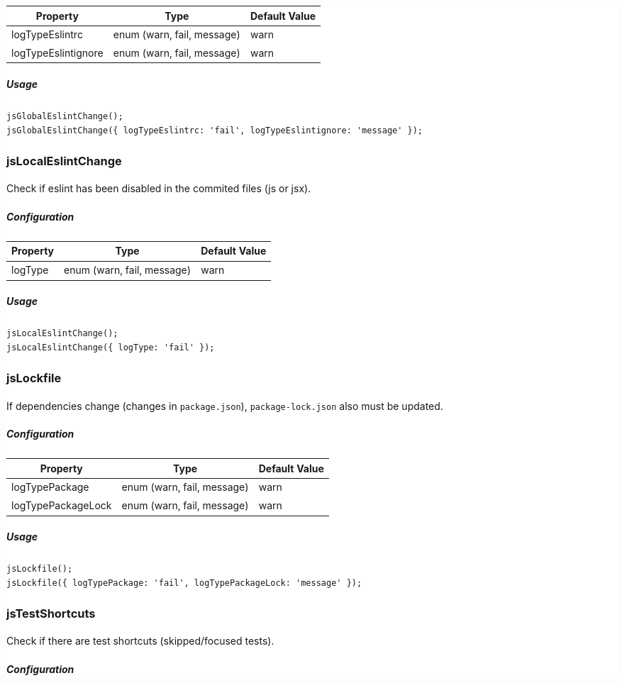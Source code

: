 | Property            | Type                       | Default Value |
| ------------------- | -------------------------- | ------------- |
| logTypeEslintrc     | enum (warn, fail, message) | warn          |
| logTypeEslintignore | enum (warn, fail, message) | warn          |

##### Usage

```
jsGlobalEslintChange();
jsGlobalEslintChange({ logTypeEslintrc: 'fail', logTypeEslintignore: 'message' });
```

### jsLocalEslintChange

Check if eslint has been disabled in the commited files (js or jsx).

##### Configuration

| Property | Type                       | Default Value |
| -------- | -------------------------- | ------------- |
| logType  | enum (warn, fail, message) | warn          |

##### Usage

```
jsLocalEslintChange();
jsLocalEslintChange({ logType: 'fail' });
```

### jsLockfile

If dependencies change (changes in `package.json`), `package-lock.json` also must be updated.

##### Configuration

| Property           | Type                       | Default Value |
| ------------------ | -------------------------- | ------------- |
| logTypePackage     | enum (warn, fail, message) | warn          |
| logTypePackageLock | enum (warn, fail, message) | warn          |

##### Usage

```
jsLockfile();
jsLockfile({ logTypePackage: 'fail', logTypePackageLock: 'message' });
```

### jsTestShortcuts

Check if there are test shortcuts (skipped/focused tests).

##### Configuration
